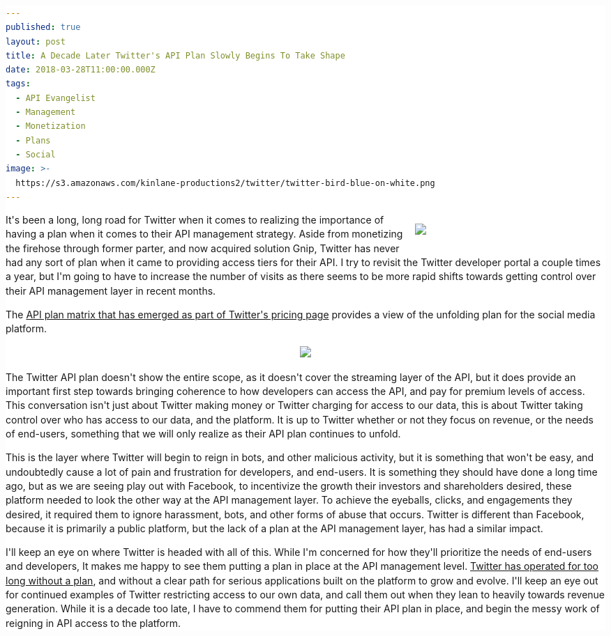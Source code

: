 ```yaml
---
published: true
layout: post
title: A Decade Later Twitter's API Plan Slowly Begins To Take Shape
date: 2018-03-28T11:00:00.000Z
tags:
  - API Evangelist
  - Management
  - Monetization
  - Plans
  - Social
image: >-
  https://s3.amazonaws.com/kinlane-productions2/twitter/twitter-bird-blue-on-white.png
---
```

<p><img src="{{ page.image }}" width="30%" align="right" style="padding: 15px;" /></p>It's been a long, long road for Twitter when it comes to realizing the importance of having a plan when it comes to their API management strategy. Aside from monetizing the firehose through former parter, and now acquired solution Gnip, Twitter has never had any sort of plan when it came to providing access tiers for their API. I try to revisit the Twitter developer portal a couple times a year, but I'm going to have to increase the number of visits as there seems to be more rapid shifts towards getting control over their API management layer in recent months.

The [API plan matrix that has emerged as part of Twitter's pricing page](https://developer.twitter.com/en/pricing) provides a view of the unfolding plan for the social media platform.

<p align="center"><a href="https://developer.twitter.com/en/pricing"><img src="https://s3.amazonaws.com/kinlane-productions2/twitter/twitter-pricing-plan.png" width="100%" /></a></p>

The Twitter API plan doesn't show the entire scope, as it doesn't cover the streaming layer of the API, but it does provide an important first step towards bringing coherence to how developers can access the API, and pay for premium levels of access. This conversation isn't just about Twitter making money or Twitter charging for access to our data, this is about Twitter taking control over who has access to our data, and the platform. It is up to Twitter whether or not they focus on revenue, or the needs of end-users, something that we will only realize as their API plan continues to unfold.

This is the layer where Twitter will begin to reign in bots, and other malicious activity, but it is something that won't be easy, and undoubtedly cause a lot of pain and frustration for developers, and end-users. It is something they should have done a long time ago, but as we are seeing play out with Facebook, to incentivize the growth their investors and shareholders desired, these platform needed to look the other way at the API management layer. To achieve the eyeballs, clicks, and engagements they desired, it required them to ignore harassment, bots, and other forms of abuse that occurs. Twitter is different than Facebook, because it is primarily a public platform, but the lack of a plan at the API management layer, has had a similar impact.

I'll keep an eye on where Twitter is headed with all of this. While I'm concerned for how they'll prioritize the needs of end-users and developers, It makes me happy to see them putting a plan in place at the API management level. [Twitter has operated for too long without a plan](http://apievangelist.com/2012/06/29/twitter-continues-to-restrict-access-to-our-tweets/), and without a clear path for serious applications built on the platform to grow and evolve. I'll keep an eye out for continued examples of Twitter restricting access to our own data, and call them out when they lean to heavily towards revenue generation. While it is a decade too late, I have to commend them for putting their API plan in place, and begin the messy work of reigning in API access to the platform.
